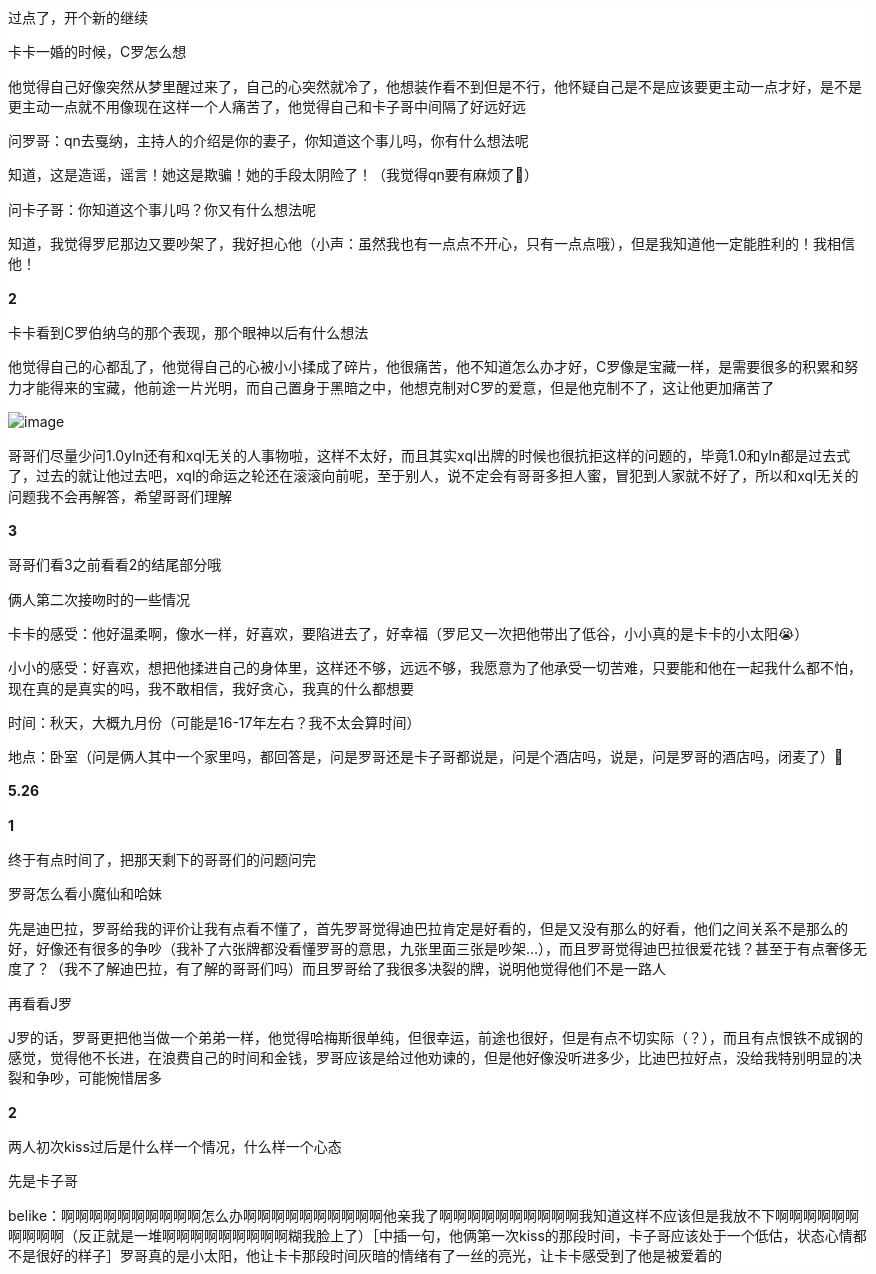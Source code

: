 过点了，开个新的继续

卡卡一婚的时候，C罗怎么想

他觉得自己好像突然从梦里醒过来了，自己的心突然就冷了，他想装作看不到但是不行，他怀疑自己是不是应该要更主动一点才好，是不是更主动一点就不用像现在这样一个人痛苦了，他觉得自己和卡子哥中间隔了好远好远

问罗哥：qn去戛纳，主持人的介绍是你的妻子，你知道这个事儿吗，你有什么想法呢

知道，这是造谣，谣言！她这是欺骗！她的手段太阴险了！（我觉得qn要有麻烦了🤫）

问卡子哥：你知道这个事儿吗？你又有什么想法呢

知道，我觉得罗尼那边又要吵架了，我好担心他（小声：虽然我也有一点点不开心，只有一点点哦），但是我知道他一定能胜利的！我相信他！

**2**

卡卡看到C罗伯纳乌的那个表现，那个眼神以后有什么想法

他觉得自己的心都乱了，他觉得自己的心被小小揉成了碎片，他很痛苦，他不知道怎么办才好，C罗像是宝藏一样，是需要很多的积累和努力才能得来的宝藏，他前途一片光明，而自己置身于黑暗之中，他想克制对C罗的爱意，但是他克制不了，这让他更加痛苦了

![image](https://github.com/Midwarts/PIC-KPL/blob/main/%E5%90%8C%E4%BA%BA%E5%88%9B%E4%BD%9C%EF%BC%880522-0528%EF%BC%89%E5%9B%BE%E9%9B%86/d00832b742aa381a28c0ad87ca10474f.jpeg)

哥哥们尽量少问1.0yln还有和xql无关的人事物啦，这样不太好，而且其实xql出牌的时候也很抗拒这样的问题的，毕竟1.0和yln都是过去式了，过去的就让他过去吧，xql的命运之轮还在滚滚向前呢，至于别人，说不定会有哥哥多担人蜜，冒犯到人家就不好了，所以和xql无关的问题我不会再解答，希望哥哥们理解

**3**

哥哥们看3之前看看2的结尾部分哦

俩人第二次接吻时的一些情况

卡卡的感受：他好温柔啊，像水一样，好喜欢，要陷进去了，好幸福（罗尼又一次把他带出了低谷，小小真的是卡卡的小太阳😭）

小小的感受：好喜欢，想把他揉进自己的身体里，这样还不够，远远不够，我愿意为了他承受一切苦难，只要能和他在一起我什么都不怕，现在真的是真实的吗，我不敢相信，我好贪心，我真的什么都想要

时间：秋天，大概九月份（可能是16-17年左右？我不太会算时间）

地点：卧室（问是俩人其中一个家里吗，都回答是，问是罗哥还是卡子哥都说是，问是个酒店吗，说是，问是罗哥的酒店吗，闭麦了）🤨

**5.26**

**1**

终于有点时间了，把那天剩下的哥哥们的问题问完

罗哥怎么看小魔仙和哈妹

先是迪巴拉，罗哥给我的评价让我有点看不懂了，首先罗哥觉得迪巴拉肯定是好看的，但是又没有那么的好看，他们之间关系不是那么的好，好像还有很多的争吵（我补了六张牌都没看懂罗哥的意思，九张里面三张是吵架…），而且罗哥觉得迪巴拉很爱花钱？甚至于有点奢侈无度了？（我不了解迪巴拉，有了解的哥哥们吗）而且罗哥给了我很多决裂的牌，说明他觉得他们不是一路人

再看看J罗

J罗的话，罗哥更把他当做一个弟弟一样，他觉得哈梅斯很单纯，但很幸运，前途也很好，但是有点不切实际（？），而且有点恨铁不成钢的感觉，觉得他不长进，在浪费自己的时间和金钱，罗哥应该是给过他劝谏的，但是他好像没听进多少，比迪巴拉好点，没给我特别明显的决裂和争吵，可能惋惜居多

**2**

两人初次kiss过后是什么样一个情况，什么样一个心态

先是卡子哥

belike：啊啊啊啊啊啊啊啊啊啊怎么办啊啊啊啊啊啊啊啊啊啊他亲我了啊啊啊啊啊啊啊啊啊啊我知道这样不应该但是我放不下啊啊啊啊啊啊啊啊啊啊（反正就是一堆啊啊啊啊啊啊啊啊啊糊我脸上了）［中插一句，他俩第一次kiss的那段时间，卡子哥应该处于一个低估，状态心情都不是很好的样子］罗哥真的是小太阳，他让卡卡那段时间灰暗的情绪有了一丝的亮光，让卡卡感受到了他是被爱着的
